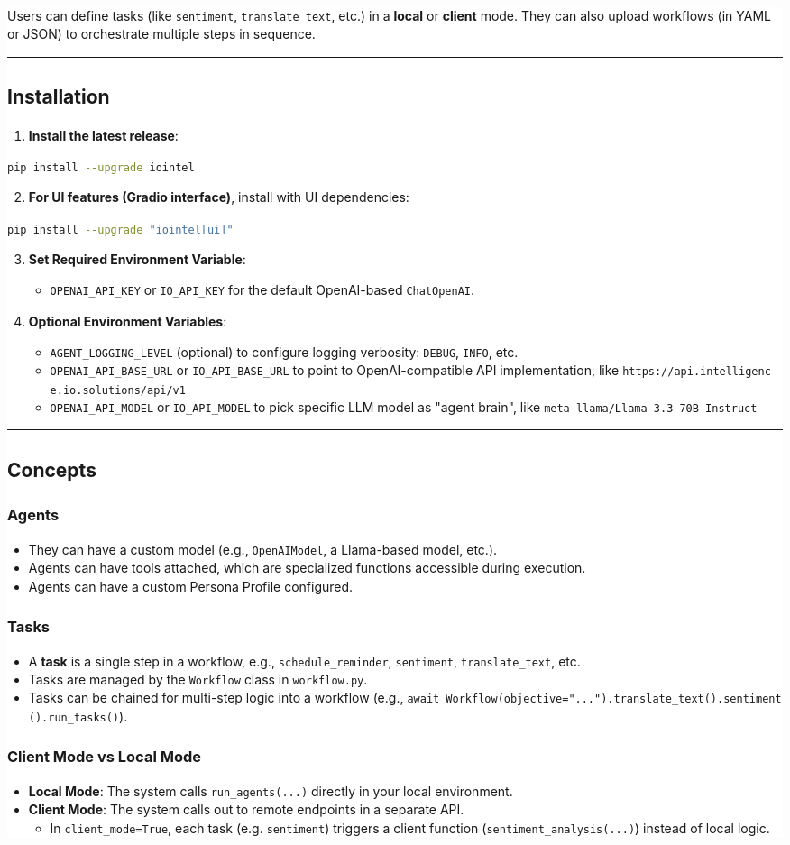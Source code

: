 Users can define tasks (like `sentiment`, `translate_text`, etc.) in a **local** or **client** mode. They can also upload workflows (in YAML or JSON) to orchestrate multiple steps in sequence.

---

## Installation<a id="installation"></a>

1. **Install the latest release**:

  ```bash
  pip install --upgrade iointel
  ```

2. **For UI features (Gradio interface)**, install with UI dependencies:

  ```bash
  pip install --upgrade "iointel[ui]"
  ```

3. **Set Required Environment Variable**:
    - `OPENAI_API_KEY` or `IO_API_KEY` for the default OpenAI-based `ChatOpenAI`.

4. **Optional Environment Variables**:
    - `AGENT_LOGGING_LEVEL` (optional) to configure logging verbosity: `DEBUG`, `INFO`, etc.
    - `OPENAI_API_BASE_URL` or `IO_API_BASE_URL` to point to OpenAI-compatible API implementation, like `https://api.intelligence.io.solutions/api/v1`
    - `OPENAI_API_MODEL` or `IO_API_MODEL` to pick specific LLM model as "agent brain", like `meta-llama/Llama-3.3-70B-Instruct`

---

## Concepts<a id="concepts"></a>

### Agents<a id="agents"></a>

- They can have a custom model (e.g., `OpenAIModel`, a Llama-based model, etc.).
- Agents can have tools attached, which are specialized functions accessible during execution.
- Agents can have a custom Persona Profile configured.

### Tasks<a id="tasks"></a>

- A **task** is a single step in a workflow, e.g.,  `schedule_reminder`, `sentiment`, `translate_text`, etc.
- Tasks are managed by the `Workflow` class in `workflow.py`.
- Tasks can be chained for multi-step logic into a workflow (e.g., `await Workflow(objective="...").translate_text().sentiment().run_tasks()`).

### Client Mode vs Local Mode<a id="client-mode-vs-local-mode"></a>

- **Local Mode**: The system calls `run_agents(...)` directly in your local environment.  
- **Client Mode**: The system calls out to remote endpoints in a separate API.
  - In `client_mode=True`, each task (e.g. `sentiment`) triggers a client function (`sentiment_analysis(...)`) instead of local logic.
